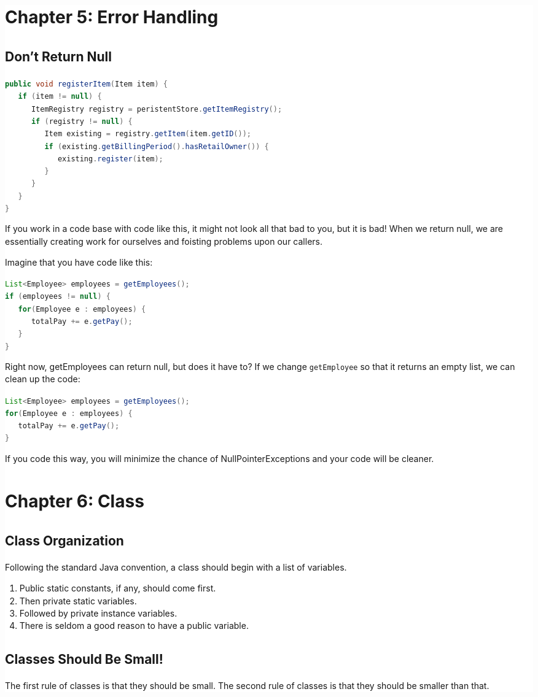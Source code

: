 # Chapter 5: Error Handling
## Don’t Return Null
```java
public void registerItem(Item item) {
   if (item != null) {
      ItemRegistry registry = peristentStore.getItemRegistry();
      if (registry != null) {
         Item existing = registry.getItem(item.getID());
         if (existing.getBillingPeriod().hasRetailOwner()) {
            existing.register(item);
         }
      }
   }
}
```
If you work in a code base with code like this, it might not look all that bad to you, but it is bad! When we return null, we are essentially creating work for ourselves and foisting problems upon our callers.

Imagine that you have code like this:
```java
List<Employee> employees = getEmployees();
if (employees != null) {
   for(Employee e : employees) {
      totalPay += e.getPay();
   }
}
```
Right now, getEmployees can return null, but does it have to? If we change `getEmployee` so that it returns an empty list, we can clean up the code:
```java
List<Employee> employees = getEmployees();
for(Employee e : employees) {
   totalPay += e.getPay();
}
```
If you code this way, you will minimize the chance of NullPointerExceptions and your code will be cleaner.

# Chapter 6: Class
## Class Organization
Following the standard Java convention, a class should begin with a list of variables.
   1. Public static constants, if any, should come first.
   2. Then private static variables.
   3. Followed by private instance variables.
   4. There is seldom a good reason to have a public variable.

## Classes Should Be Small!
The first rule of classes is that they should be small. The second rule of classes is that they should be smaller than that.
